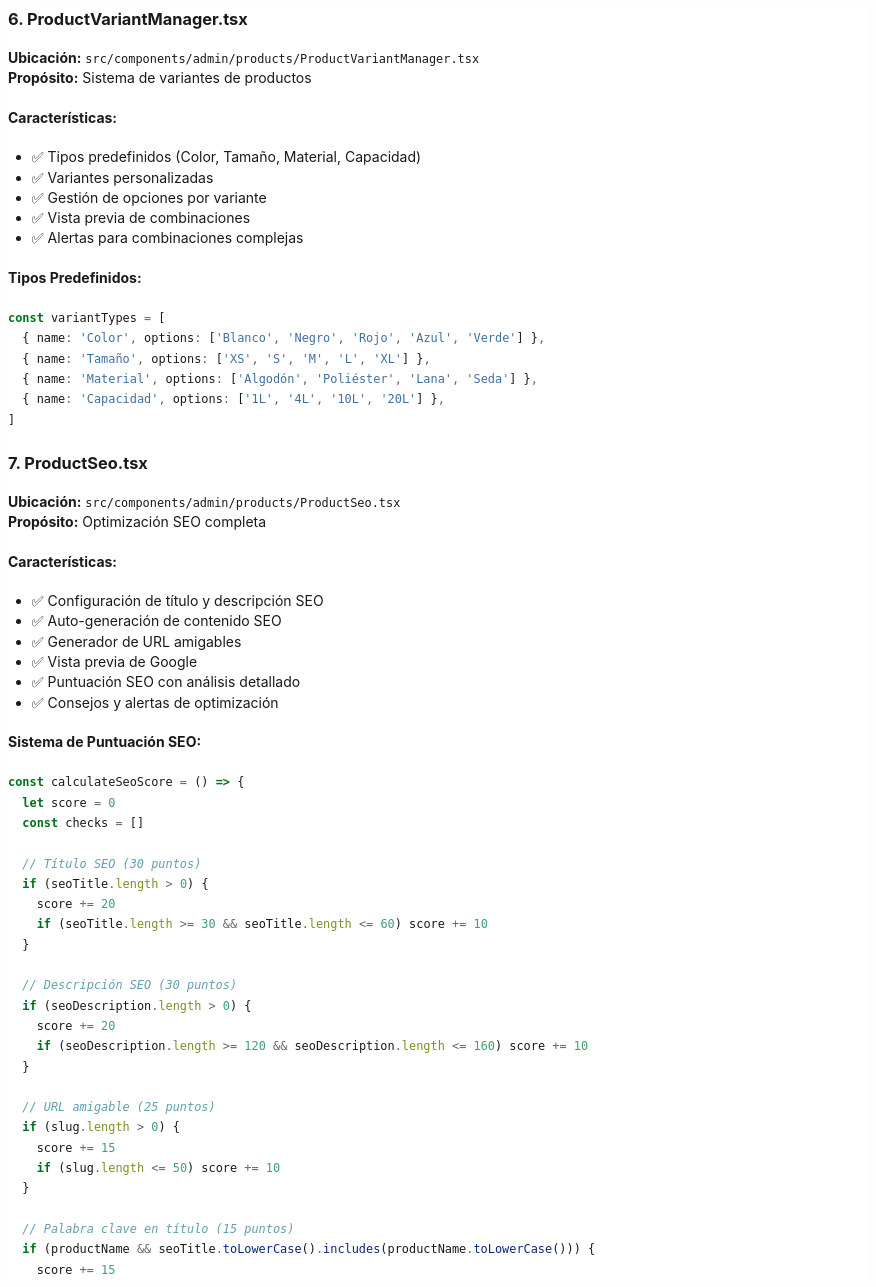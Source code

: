 ### 6. ProductVariantManager.tsx

**Ubicación:** `src/components/admin/products/ProductVariantManager.tsx`  
**Propósito:** Sistema de variantes de productos

#### Características:

- ✅ Tipos predefinidos (Color, Tamaño, Material, Capacidad)
- ✅ Variantes personalizadas
- ✅ Gestión de opciones por variante
- ✅ Vista previa de combinaciones
- ✅ Alertas para combinaciones complejas

#### Tipos Predefinidos:

```typescript
const variantTypes = [
  { name: 'Color', options: ['Blanco', 'Negro', 'Rojo', 'Azul', 'Verde'] },
  { name: 'Tamaño', options: ['XS', 'S', 'M', 'L', 'XL'] },
  { name: 'Material', options: ['Algodón', 'Poliéster', 'Lana', 'Seda'] },
  { name: 'Capacidad', options: ['1L', '4L', '10L', '20L'] },
]
```

### 7. ProductSeo.tsx

**Ubicación:** `src/components/admin/products/ProductSeo.tsx`  
**Propósito:** Optimización SEO completa

#### Características:

- ✅ Configuración de título y descripción SEO
- ✅ Auto-generación de contenido SEO
- ✅ Generador de URL amigables
- ✅ Vista previa de Google
- ✅ Puntuación SEO con análisis detallado
- ✅ Consejos y alertas de optimización

#### Sistema de Puntuación SEO:

```typescript
const calculateSeoScore = () => {
  let score = 0
  const checks = []

  // Título SEO (30 puntos)
  if (seoTitle.length > 0) {
    score += 20
    if (seoTitle.length >= 30 && seoTitle.length <= 60) score += 10
  }

  // Descripción SEO (30 puntos)
  if (seoDescription.length > 0) {
    score += 20
    if (seoDescription.length >= 120 && seoDescription.length <= 160) score += 10
  }

  // URL amigable (25 puntos)
  if (slug.length > 0) {
    score += 15
    if (slug.length <= 50) score += 10
  }

  // Palabra clave en título (15 puntos)
  if (productName && seoTitle.toLowerCase().includes(productName.toLowerCase())) {
    score += 15
```